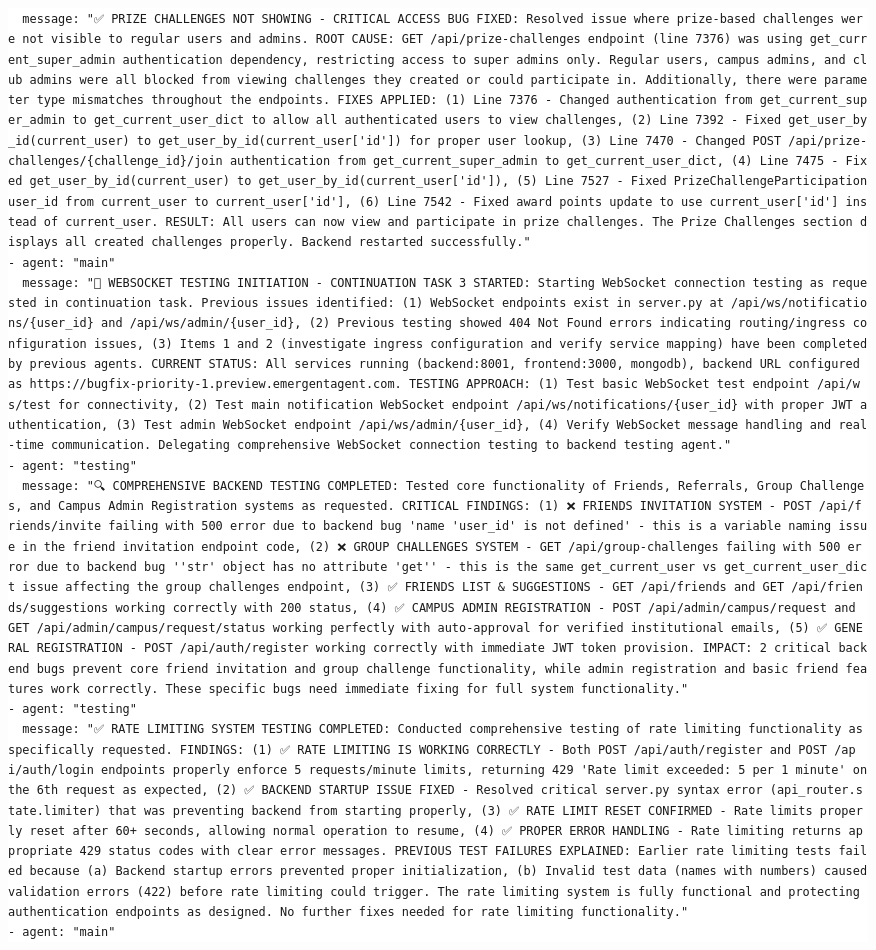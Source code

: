       message: "✅ PRIZE CHALLENGES NOT SHOWING - CRITICAL ACCESS BUG FIXED: Resolved issue where prize-based challenges were not visible to regular users and admins. ROOT CAUSE: GET /api/prize-challenges endpoint (line 7376) was using get_current_super_admin authentication dependency, restricting access to super admins only. Regular users, campus admins, and club admins were all blocked from viewing challenges they created or could participate in. Additionally, there were parameter type mismatches throughout the endpoints. FIXES APPLIED: (1) Line 7376 - Changed authentication from get_current_super_admin to get_current_user_dict to allow all authenticated users to view challenges, (2) Line 7392 - Fixed get_user_by_id(current_user) to get_user_by_id(current_user['id']) for proper user lookup, (3) Line 7470 - Changed POST /api/prize-challenges/{challenge_id}/join authentication from get_current_super_admin to get_current_user_dict, (4) Line 7475 - Fixed get_user_by_id(current_user) to get_user_by_id(current_user['id']), (5) Line 7527 - Fixed PrizeChallengeParticipation user_id from current_user to current_user['id'], (6) Line 7542 - Fixed award points update to use current_user['id'] instead of current_user. RESULT: All users can now view and participate in prize challenges. The Prize Challenges section displays all created challenges properly. Backend restarted successfully."
    - agent: "main"
      message: "🔄 WEBSOCKET TESTING INITIATION - CONTINUATION TASK 3 STARTED: Starting WebSocket connection testing as requested in continuation task. Previous issues identified: (1) WebSocket endpoints exist in server.py at /api/ws/notifications/{user_id} and /api/ws/admin/{user_id}, (2) Previous testing showed 404 Not Found errors indicating routing/ingress configuration issues, (3) Items 1 and 2 (investigate ingress configuration and verify service mapping) have been completed by previous agents. CURRENT STATUS: All services running (backend:8001, frontend:3000, mongodb), backend URL configured as https://bugfix-priority-1.preview.emergentagent.com. TESTING APPROACH: (1) Test basic WebSocket test endpoint /api/ws/test for connectivity, (2) Test main notification WebSocket endpoint /api/ws/notifications/{user_id} with proper JWT authentication, (3) Test admin WebSocket endpoint /api/ws/admin/{user_id}, (4) Verify WebSocket message handling and real-time communication. Delegating comprehensive WebSocket connection testing to backend testing agent."
    - agent: "testing"
      message: "🔍 COMPREHENSIVE BACKEND TESTING COMPLETED: Tested core functionality of Friends, Referrals, Group Challenges, and Campus Admin Registration systems as requested. CRITICAL FINDINGS: (1) ❌ FRIENDS INVITATION SYSTEM - POST /api/friends/invite failing with 500 error due to backend bug 'name 'user_id' is not defined' - this is a variable naming issue in the friend invitation endpoint code, (2) ❌ GROUP CHALLENGES SYSTEM - GET /api/group-challenges failing with 500 error due to backend bug ''str' object has no attribute 'get'' - this is the same get_current_user vs get_current_user_dict issue affecting the group challenges endpoint, (3) ✅ FRIENDS LIST & SUGGESTIONS - GET /api/friends and GET /api/friends/suggestions working correctly with 200 status, (4) ✅ CAMPUS ADMIN REGISTRATION - POST /api/admin/campus/request and GET /api/admin/campus/request/status working perfectly with auto-approval for verified institutional emails, (5) ✅ GENERAL REGISTRATION - POST /api/auth/register working correctly with immediate JWT token provision. IMPACT: 2 critical backend bugs prevent core friend invitation and group challenge functionality, while admin registration and basic friend features work correctly. These specific bugs need immediate fixing for full system functionality."
    - agent: "testing"
      message: "✅ RATE LIMITING SYSTEM TESTING COMPLETED: Conducted comprehensive testing of rate limiting functionality as specifically requested. FINDINGS: (1) ✅ RATE LIMITING IS WORKING CORRECTLY - Both POST /api/auth/register and POST /api/auth/login endpoints properly enforce 5 requests/minute limits, returning 429 'Rate limit exceeded: 5 per 1 minute' on the 6th request as expected, (2) ✅ BACKEND STARTUP ISSUE FIXED - Resolved critical server.py syntax error (api_router.state.limiter) that was preventing backend from starting properly, (3) ✅ RATE LIMIT RESET CONFIRMED - Rate limits properly reset after 60+ seconds, allowing normal operation to resume, (4) ✅ PROPER ERROR HANDLING - Rate limiting returns appropriate 429 status codes with clear error messages. PREVIOUS TEST FAILURES EXPLAINED: Earlier rate limiting tests failed because (a) Backend startup errors prevented proper initialization, (b) Invalid test data (names with numbers) caused validation errors (422) before rate limiting could trigger. The rate limiting system is fully functional and protecting authentication endpoints as designed. No further fixes needed for rate limiting functionality."
    - agent: "main"